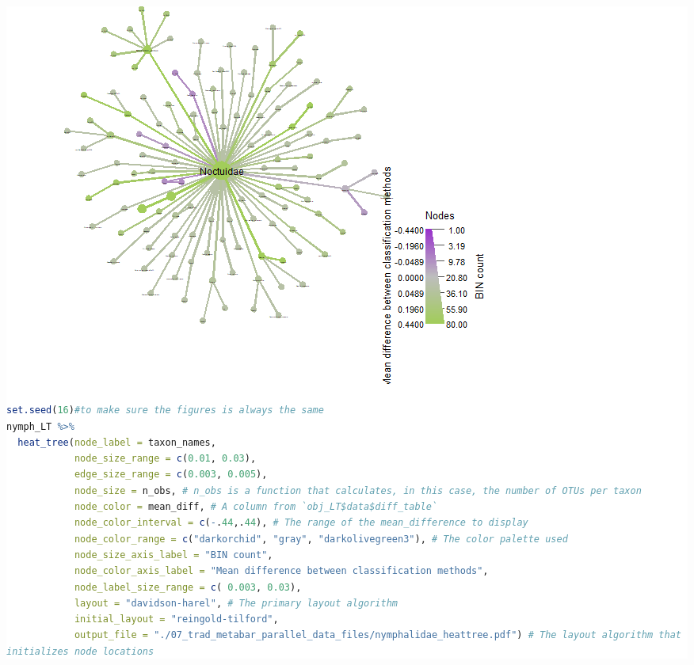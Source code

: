 ``` r
```

![](07_trad_metabr_parallel_samples_files/figure-gfm/unnamed-chunk-4-5.png)

``` r
set.seed(16)#to make sure the figures is always the same
nymph_LT %>%
  heat_tree(node_label = taxon_names,
            node_size_range = c(0.01, 0.03),
            edge_size_range = c(0.003, 0.005),
            node_size = n_obs, # n_obs is a function that calculates, in this case, the number of OTUs per taxon
            node_color = mean_diff, # A column from `obj_LT$data$diff_table`
            node_color_interval = c(-.44,.44), # The range of the mean_difference to display
            node_color_range = c("darkorchid", "gray", "darkolivegreen3"), # The color palette used
            node_size_axis_label = "BIN count",
            node_color_axis_label = "Mean difference between classification methods",
            node_label_size_range = c( 0.003, 0.03),
            layout = "davidson-harel", # The primary layout algorithm
            initial_layout = "reingold-tilford",
            output_file = "./07_trad_metabar_parallel_data_files/nymphalidae_heattree.pdf") # The layout algorithm that initializes node locations
```
